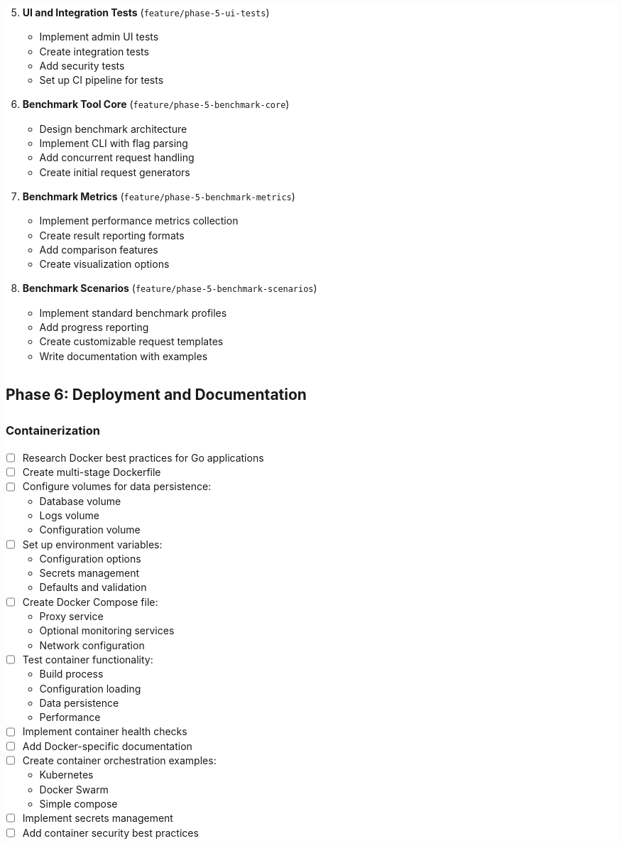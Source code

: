 5. **UI and Integration Tests** (`feature/phase-5-ui-tests`)
   - Implement admin UI tests
   - Create integration tests
   - Add security tests
   - Set up CI pipeline for tests

6. **Benchmark Tool Core** (`feature/phase-5-benchmark-core`)
   - Design benchmark architecture
   - Implement CLI with flag parsing
   - Add concurrent request handling
   - Create initial request generators

7. **Benchmark Metrics** (`feature/phase-5-benchmark-metrics`)
   - Implement performance metrics collection
   - Create result reporting formats
   - Add comparison features
   - Create visualization options

8. **Benchmark Scenarios** (`feature/phase-5-benchmark-scenarios`)
   - Implement standard benchmark profiles
   - Add progress reporting
   - Create customizable request templates
   - Write documentation with examples

## Phase 6: Deployment and Documentation

### Containerization
- [ ] Research Docker best practices for Go applications
- [ ] Create multi-stage Dockerfile
- [ ] Configure volumes for data persistence:
  - Database volume
  - Logs volume
  - Configuration volume
- [ ] Set up environment variables:
  - Configuration options
  - Secrets management
  - Defaults and validation
- [ ] Create Docker Compose file:
  - Proxy service
  - Optional monitoring services
  - Network configuration
- [ ] Test container functionality:
  - Build process
  - Configuration loading
  - Data persistence
  - Performance
- [ ] Implement container health checks
- [ ] Add Docker-specific documentation
- [ ] Create container orchestration examples:
  - Kubernetes
  - Docker Swarm
  - Simple compose
- [ ] Implement secrets management
- [ ] Add container security best practices
